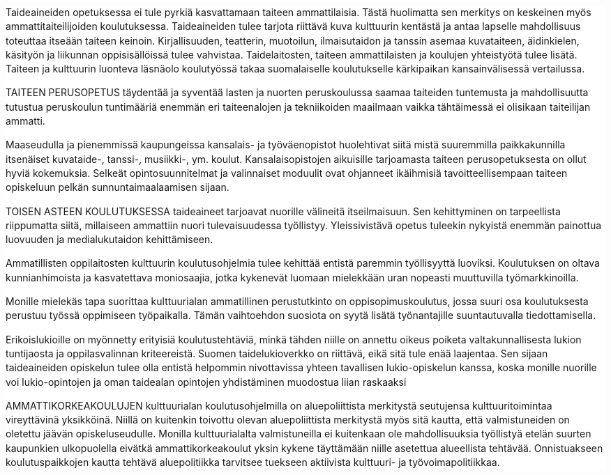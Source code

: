 
Taideaineiden opetuksessa ei tule pyrkiä kasvattamaan taiteen ammattilaisia.
Tästä huolimatta sen merkitys on keskeinen myös ammattitaiteilijoiden
koulutuksessa. Taideaineiden tulee tarjota riittävä kuva kulttuurin kentästä ja
antaa lapselle mahdollisuus toteuttaa itseään taiteen keinoin. Kirjallisuuden,
teatterin, muotoilun, ilmaisutaidon ja tanssin asemaa kuvataiteen, äidinkielen,
käsityön ja liikunnan oppisisällöissä tulee vahvistaa. Taidelaitosten, taiteen
ammattilaisten ja koulujen yhteistyötä tulee lisätä. Taiteen ja kulttuurin
luonteva läsnäolo koulutyössä takaa suomalaiselle koulutukselle kärkipaikan
kansainvälisessä vertailussa.


TAITEEN PERUSOPETUS täydentää ja syventää lasten ja nuorten peruskoulussa saamaa
taiteiden tuntemusta ja mahdollisuutta tutustua peruskoulun tuntimääriä enemmän
eri taiteenalojen ja tekniikoiden maailmaan vaikka tähtäimessä ei olisikaan
taiteilijan ammatti.


Maaseudulla ja pienemmissä kaupungeissa kansalais- ja työväenopistot huolehtivat
siitä mistä suuremmilla paikkakunnilla itsenäiset kuvataide-, tanssi-,
musiikki-, ym. koulut. Kansalaisopistojen aikuisille tarjoamasta taiteen
perusopetuksesta on ollut hyviä kokemuksia. Selkeät opintosuunnitelmat ja
valinnaiset moduulit ovat ohjanneet ikäihmisiä tavoitteellisempaan taiteen
opiskeluun pelkän sunnuntaimaalaamisen sijaan.


TOISEN ASTEEN KOULUTUKSESSA taideaineet tarjoavat nuorille välineitä
itseilmaisuun. Sen kehittyminen on tarpeellista riippumatta siitä, millaiseen
ammattiin nuori tulevaisuudessa työllistyy. Yleissivistävä opetus tuleekin
nykyistä enemmän painottua luovuuden ja medialukutaidon kehittämiseen.


Ammatillisten oppilaitosten kulttuurin koulutusohjelmia tulee kehittää entistä
paremmin työllisyyttä luoviksi. Koulutuksen on oltava kunnianhimoista ja
kasvatettava moniosaajia, jotka kykenevät luomaan mielekkään uran nopeasti
muuttuvilla työmarkkinoilla.


Monille mielekäs tapa suorittaa kulttuurialan ammatillinen perustutkinto on
oppisopimuskoulutus, jossa suuri osa koulutuksesta perustuu työssä oppimiseen
työpaikalla. Tämän vaihtoehdon suosiota on syytä lisätä työnantajille
suuntautuvalla tiedottamisella.


Erikoislukioille on myönnetty erityisiä koulutustehtäviä, minkä tähden niille on
annettu oikeus poiketa valtakunnallisesta lukion tuntijaosta ja oppilasvalinnan
kriteereistä. Suomen taidelukioverkko on riittävä, eikä sitä tule enää
laajentaa. Sen sijaan taideaineiden opiskelun tulee olla entistä helpommin
nivottavissa yhteen tavallisen lukio-opiskelun kanssa, koska monille nuorille
voi lukio-opintojen ja oman taidealan opintojen yhdistäminen muodostua liian
raskaaksi


AMMATTIKORKEAKOULUJEN kulttuurialan koulutusohjelmilla on aluepoliittista
merkitystä seutujensa kulttuuritoimintaa vireyttävinä yksikköinä. Niillä on
kuitenkin toivottu olevan aluepoliittista merkitystä myös sitä kautta, että
valmistuneiden on oletettu jäävän opiskeluseudulle. Monilla kulttuurialalta
valmistuneilla ei kuitenkaan ole mahdollisuuksia työllistyä etelän suurten
kaupunkien ulkopuolella eivätkä ammattikorkeakoulut yksin kykene täyttämään
niille asetettua alueellista tehtävää. Onnistuakseen koulutuspaikkojen kautta
tehtävä aluepolitiikka tarvitsee tuekseen aktiivista kulttuuri- ja
työvoimapolitiikkaa.
